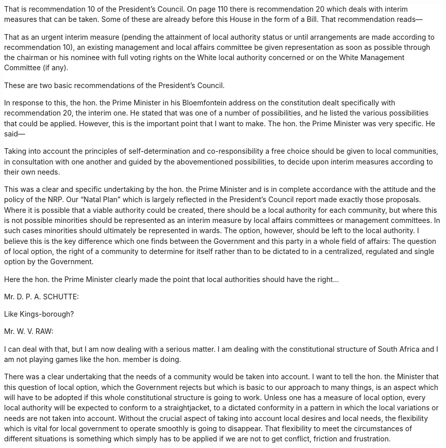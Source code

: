 <p>That is recommendation 10 of the President&#x2019;s Council. On page 110 there is recommendation 20 which deals with interim measures that can be taken. Some of these are already before this House in the form of a Bill. That recommendation reads&#x2014;</p>

<block name="quote">That as an urgent interim measure (pending the attainment of local authority status or until arrangements are made according to recommendation 10), an existing management and local affairs committee be given representation as soon as possible through the chairman or his nominee with full voting rights on the White local authority concerned or on the White Management Committee (if any).</block>

<p>These are two basic recommendations of the President&#x2019;s Council.</p>

<p>In response to this, the hon. the Prime Minister in his Bloemfontein address on the constitution dealt specifically with recommendation 20, the interim one. He stated that was one of a number of possibilities, and he listed the various possibilities that could be applied. However, this is the important point that I want to make. The hon. the Prime Minister was very specific. He said&#x2014;</p>

<block name="quote">Taking into account the principles of self-determination and co-responsibility a free choice should be given to local communities, in consultation with one another and guided by the abovementioned possibilities, to decide upon interim measures according to their own needs.</block>

<p>This was a clear and specific undertaking by the hon. the Prime Minister and is in complete accordance with the attitude and the policy of the NRP. Our &#x201C;Natal Plan&#x201D; which is largely reflected in the President&#x2019;s Council report made exactly those proposals. Where it is possible that a viable authority could be created, there should be a local authority for each community, but where this is not possible minorities should be represented as an interim measure by local affairs committees or management committees. In such cases minorities should ultimately be represented in wards. The option, however, should be left to the local authority. I believe this is the key difference which one finds between the Government and this party in a whole field of affairs: The question of local option, the right of a community to determine for itself rather than to be dictated to in a centralized, regulated and single option by the Government.</p>

<p>Here the hon. the Prime Minister clearly made the point that local authorities should have the right&#x2026;</p>

</speech>

<speech by="#schutte">

<from><span class="col_8533-8534" refersTo="page_0773"/>Mr. <person refersTo="hansard_za">D. P. A. SCHUTTE</person>:</from>

<p>Like Kings-borough?</p>

</speech>

<speech by="#raw">

<from>Mr. <person refersTo="hansard_za">W. V. RAW</person>:</from>

<p>I can deal with that, but I am now dealing with a serious matter. I am dealing with the constitutional structure of South Africa and I am not playing games like the hon. member is doing.</p>

<p>There was a clear undertaking that the needs of a community would be taken into account. I want to tell the hon. the Minister that this question of local option, which the Government rejects but which is basic to our approach to many things, is an aspect which will have to be adopted if this whole constitutional structure is going to work. Unless one has a measure of local option, every local authority will be expected to conform to a straightjacket, to a dictated conformity in a pattern in which the local variations or needs are not taken into account. Without the crucial aspect of taking into account local desires and local needs, the flexibility which is vital for local government to operate smoothly is going to disappear. That flexibility to meet the circumstances of different situations is something which simply has to be applied if we are not to get conflict, friction and frustration.</p>
